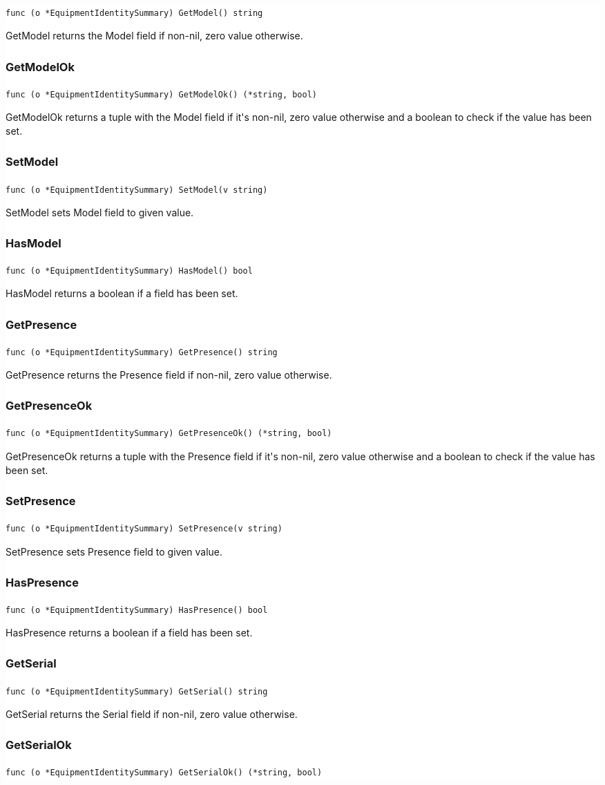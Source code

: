 `func (o *EquipmentIdentitySummary) GetModel() string`

GetModel returns the Model field if non-nil, zero value otherwise.

### GetModelOk

`func (o *EquipmentIdentitySummary) GetModelOk() (*string, bool)`

GetModelOk returns a tuple with the Model field if it's non-nil, zero value otherwise
and a boolean to check if the value has been set.

### SetModel

`func (o *EquipmentIdentitySummary) SetModel(v string)`

SetModel sets Model field to given value.

### HasModel

`func (o *EquipmentIdentitySummary) HasModel() bool`

HasModel returns a boolean if a field has been set.

### GetPresence

`func (o *EquipmentIdentitySummary) GetPresence() string`

GetPresence returns the Presence field if non-nil, zero value otherwise.

### GetPresenceOk

`func (o *EquipmentIdentitySummary) GetPresenceOk() (*string, bool)`

GetPresenceOk returns a tuple with the Presence field if it's non-nil, zero value otherwise
and a boolean to check if the value has been set.

### SetPresence

`func (o *EquipmentIdentitySummary) SetPresence(v string)`

SetPresence sets Presence field to given value.

### HasPresence

`func (o *EquipmentIdentitySummary) HasPresence() bool`

HasPresence returns a boolean if a field has been set.

### GetSerial

`func (o *EquipmentIdentitySummary) GetSerial() string`

GetSerial returns the Serial field if non-nil, zero value otherwise.

### GetSerialOk

`func (o *EquipmentIdentitySummary) GetSerialOk() (*string, bool)`
